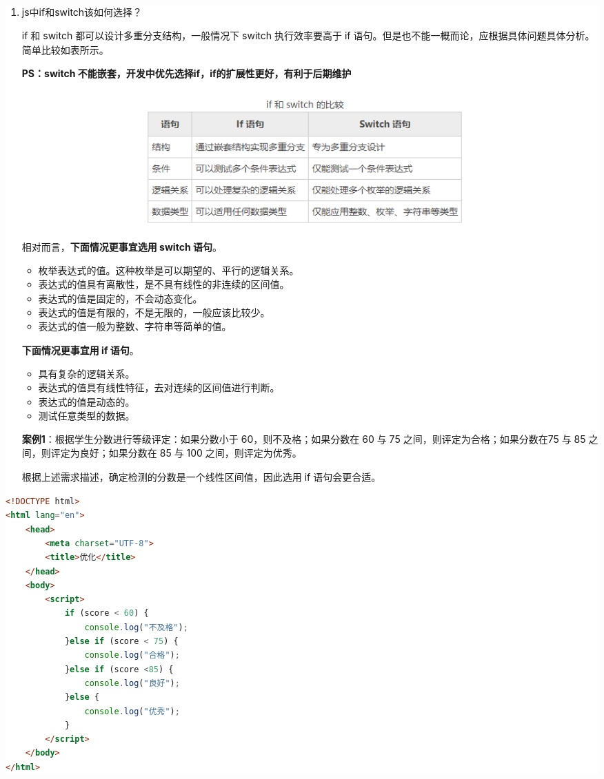 1. js中if和switch该如何选择？
   
   if 和 switch 都可以设计多重分支结构，一般情况下 switch 执行效率要高于 if 语句。但是也不能一概而论，应根据具体问题具体分析。简单比较如表所示。
   
   **PS：switch 不能嵌套，开发中优先选择if，if的扩展性更好，有利于后期维护**
   
   ![15](.\img\15.png)
   
   相对而言，**下面情况更事宜选用 switch 语句**。
   
   - 枚举表达式的值。这种枚举是可以期望的、平行的逻辑关系。
   - 表达式的值具有离散性，是不具有线性的非连续的区间值。
   - 表达式的值是固定的，不会动态变化。
   - 表达式的值是有限的，不是无限的，一般应该比较少。
   - 表达式的值一般为整数、字符串等简单的值。
   
   **下面情况更事宜用 if 语句**。
   
   - 具有复杂的逻辑关系。
   - 表达式的值具有线性特征，去对连续的区间值进行判断。
   - 表达式的值是动态的。
   - 测试任意类型的数据。
   
   **案例1**：根据学生分数进行等级评定：如果分数小于 60，则不及格；如果分数在 60 与 75 之间，则评定为合格；如果分数在75 与 85 之间，则评定为良好；如果分数在 85 与 100 之间，则评定为优秀。
   
   根据上述需求描述，确定检测的分数是一个线性区间值，因此选用 if 语句会更合适。

```html
<!DOCTYPE html>
<html lang="en">
    <head>
        <meta charset="UTF-8">
        <title>优化</title>
    </head>
    <body>
        <script>
            if (score < 60) {
                console.log("不及格");
            }else if (score < 75) {
                console.log("合格");
            }else if (score <85) {
                console.log("良好");
            }else {
                console.log("优秀");
            }
        </script>
    </body>
</html>
```
